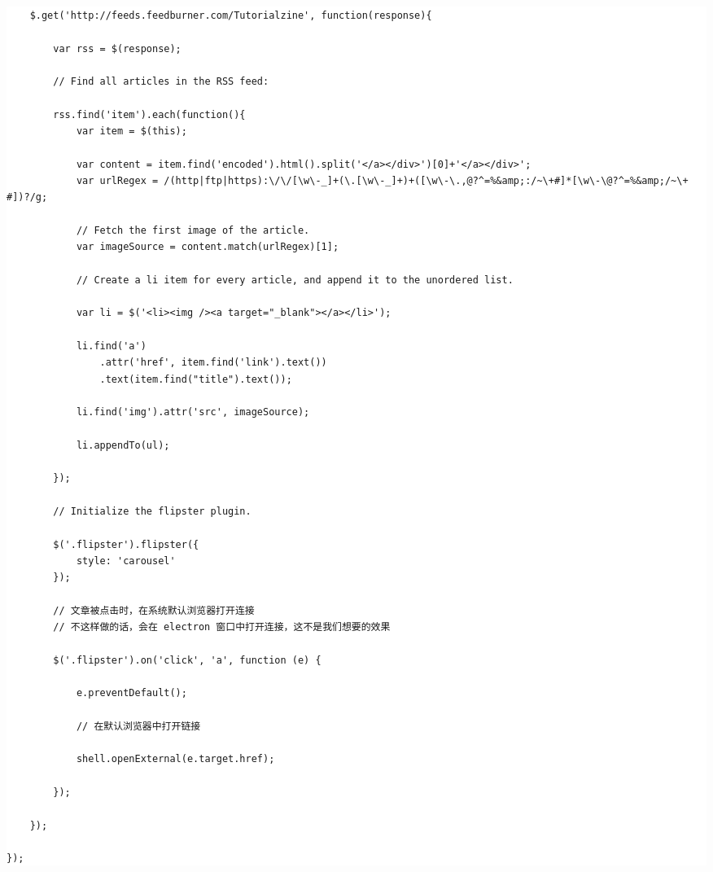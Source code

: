 ```
    $.get('http://feeds.feedburner.com/Tutorialzine', function(response){

        var rss = $(response);

        // Find all articles in the RSS feed:

        rss.find('item').each(function(){
            var item = $(this);

            var content = item.find('encoded').html().split('</a></div>')[0]+'</a></div>';
            var urlRegex = /(http|ftp|https):\/\/[\w\-_]+(\.[\w\-_]+)+([\w\-\.,@?^=%&amp;:/~\+#]*[\w\-\@?^=%&amp;/~\+#])?/g;

            // Fetch the first image of the article.
            var imageSource = content.match(urlRegex)[1];

            // Create a li item for every article, and append it to the unordered list.

            var li = $('<li><img /><a target="_blank"></a></li>');

            li.find('a')
                .attr('href', item.find('link').text())
                .text(item.find("title").text());

            li.find('img').attr('src', imageSource);

            li.appendTo(ul);

        });

        // Initialize the flipster plugin.

        $('.flipster').flipster({
            style: 'carousel'
        });

        // 文章被点击时，在系统默认浏览器打开连接
        // 不这样做的话，会在 electron 窗口中打开连接，这不是我们想要的效果

        $('.flipster').on('click', 'a', function (e) {

            e.preventDefault();

            // 在默认浏览器中打开链接

            shell.openExternal(e.target.href);

        });

    });

});
```
